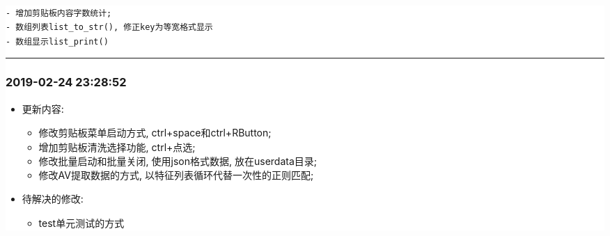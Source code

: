     - 增加剪贴板内容字数统计;
    - 数组列表list_to_str(), 修正key为等宽格式显示
    - 数组显示list_print()

---

### 2019-02-24 23:28:52

* 更新内容:
    - 修改剪贴板菜单启动方式, ctrl+space和ctrl+RButton;
    - 增加剪贴板清洗选择功能, ctrl+点选;
    - 修改批量启动和批量关闭, 使用json格式数据, 放在userdata目录;
    - 修改AV提取数据的方式, 以特征列表循环代替一次性的正则匹配;

* 待解决的修改:
    - test单元测试的方式
